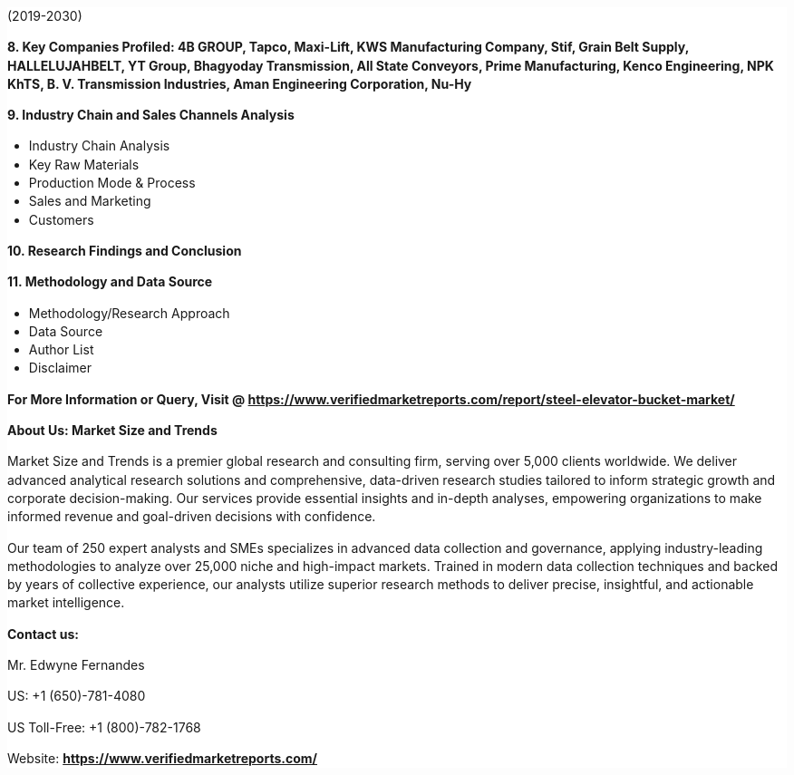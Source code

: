 (2019-2030)</li></ul><p><strong>8. Key Companies Profiled: 4B GROUP, Tapco, Maxi-Lift, KWS Manufacturing Company, Stif, Grain Belt Supply, HALLELUJAHBELT, YT Group, Bhagyoday Transmission, All State Conveyors, Prime Manufacturing, Kenco Engineering, NPK KhTS, B. V. Transmission Industries, Aman Engineering Corporation, Nu-Hy</strong></p><p><strong>9. Industry Chain and Sales Channels Analysis</strong></p><ul><li>Industry Chain Analysis</li><li>Key Raw Materials</li><li>Production Mode &amp; Process</li><li>Sales and Marketing</li><li>Customers</li></ul><p><strong>10. Research Findings and Conclusion</strong></p><p><strong>11. Methodology and Data Source</strong></p><ul><li>Methodology/Research Approach</li><li>Data Source</li><li>Author List</li><li>Disclaimer</li></ul></p><p><strong>For More Information or Query, Visit @ <a href="https://www.verifiedmarketreports.com/report/steel-elevator-bucket-market/">https://www.verifiedmarketreports.com/report/steel-elevator-bucket-market/</a></strong></p><p><strong>About Us: Market Size and Trends</strong></p><p>Market Size and Trends is a premier global research and consulting firm, serving over 5,000 clients worldwide. We deliver advanced analytical research solutions and comprehensive, data-driven research studies tailored to inform strategic growth and corporate decision-making. Our services provide essential insights and in-depth analyses, empowering organizations to make informed revenue and goal-driven decisions with confidence.</p><p>Our team of 250 expert analysts and SMEs specializes in advanced data collection and governance, applying industry-leading methodologies to analyze over 25,000 niche and high-impact markets. Trained in modern data collection techniques and backed by years of collective experience, our analysts utilize superior research methods to deliver precise, insightful, and actionable market intelligence.</p><p><strong>Contact us:</strong></p><p>Mr. Edwyne Fernandes</p><p>US: +1 (650)-781-4080</p><p>US Toll-Free: +1 (800)-782-1768</p><p>Website: <strong><a href="https://www.verifiedmarketreports.com/">https://www.verifiedmarketreports.com/</a></strong></p>
